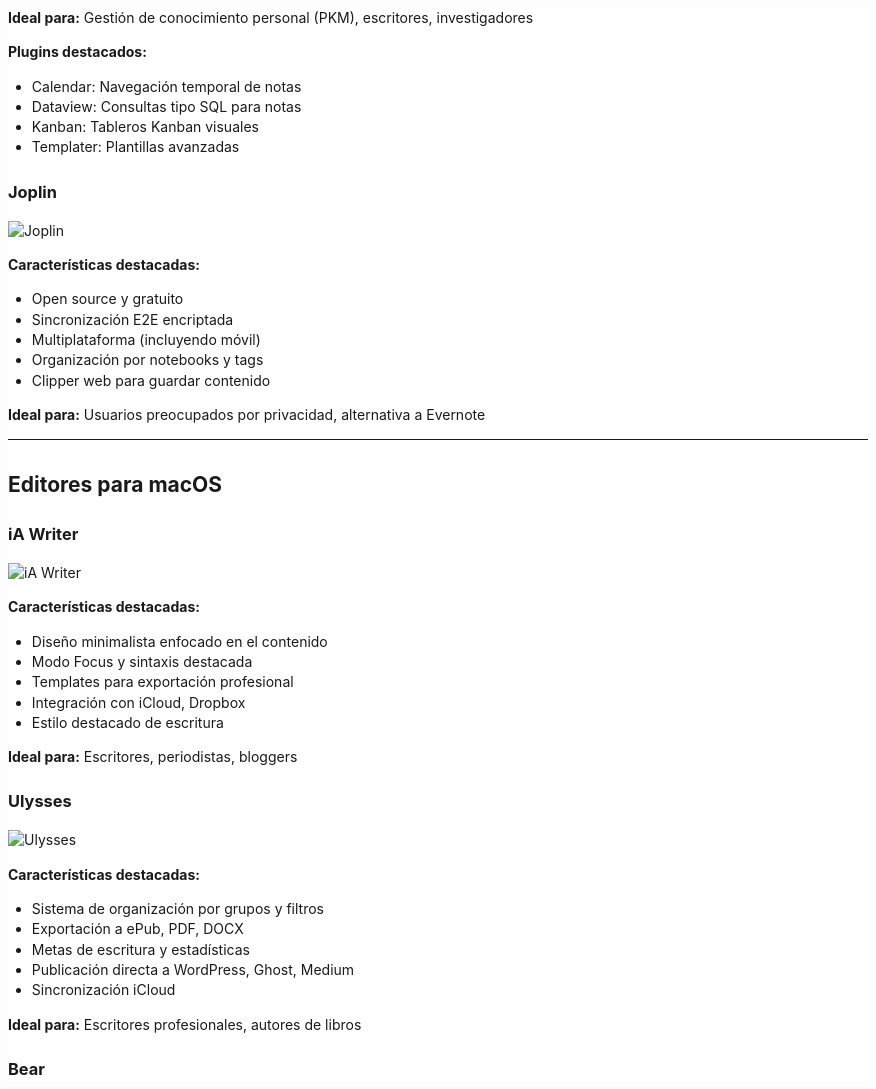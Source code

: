 **Ideal para:** Gestión de conocimiento personal (PKM), escritores, investigadores

**Plugins destacados:**
- Calendar: Navegación temporal de notas
- Dataview: Consultas tipo SQL para notas
- Kanban: Tableros Kanban visuales
- Templater: Plantillas avanzadas

### Joplin

![Joplin](https://joplinapp.org/images/home-desktop.png)

**Características destacadas:**
- Open source y gratuito
- Sincronización E2E encriptada
- Multiplataforma (incluyendo móvil)
- Organización por notebooks y tags
- Clipper web para guardar contenido

**Ideal para:** Usuarios preocupados por privacidad, alternativa a Evernote

---

## Editores para macOS

### iA Writer

![iA Writer](https://ia.net/writer/blog/ia-writer-6/iA-Writer-6-hero.png)

**Características destacadas:**
- Diseño minimalista enfocado en el contenido
- Modo Focus y sintaxis destacada
- Templates para exportación profesional
- Integración con iCloud, Dropbox
- Estilo destacado de escritura

**Ideal para:** Escritores, periodistas, bloggers

### Ulysses

![Ulysses](https://ulysses.app/assets/img/home/mac-side-by-side.png)

**Características destacadas:**
- Sistema de organización por grupos y filtros
- Exportación a ePub, PDF, DOCX
- Metas de escritura y estadísticas
- Publicación directa a WordPress, Ghost, Medium
- Sincronización iCloud

**Ideal para:** Escritores profesionales, autores de libros

### Bear
